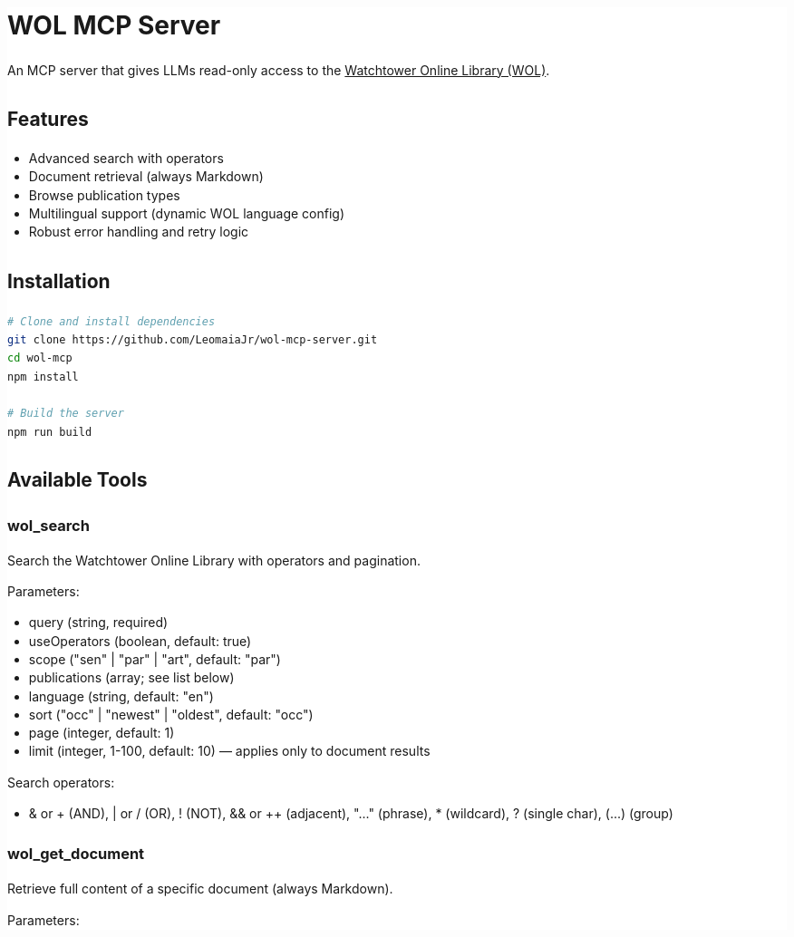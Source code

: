 # WOL MCP Server

An MCP server that gives LLMs read-only access to the [Watchtower Online Library (WOL)](https://wol.jw.org/pt/wol/h/r5/lp-t).

## Features

- Advanced search with operators
- Document retrieval (always Markdown)
- Browse publication types
- Multilingual support (dynamic WOL language config)
- Robust error handling and retry logic

## Installation

```bash
# Clone and install dependencies
git clone https://github.com/LeomaiaJr/wol-mcp-server.git
cd wol-mcp
npm install

# Build the server
npm run build
```

## Available Tools

### wol_search

Search the Watchtower Online Library with operators and pagination.

Parameters:

- query (string, required)
- useOperators (boolean, default: true)
- scope ("sen" | "par" | "art", default: "par")
- publications (array; see list below)
- language (string, default: "en")
- sort ("occ" | "newest" | "oldest", default: "occ")
- page (integer, default: 1)
- limit (integer, 1-100, default: 10) — applies only to document results

Search operators:

- & or + (AND), | or / (OR), ! (NOT), && or ++ (adjacent), "..." (phrase), \* (wildcard), ? (single char), (...) (group)

### wol_get_document

Retrieve full content of a specific document (always Markdown).

Parameters:
